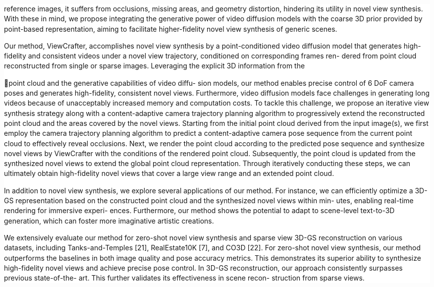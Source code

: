 reference images, it suffers from occlusions, missing areas,
and geometry distortion, hindering its utility in novel view
synthesis. With these in mind, we propose integrating the
generative power of video diffusion models with the coarse
3D prior provided by point-based representation, aiming
to facilitate higher-fidelity novel view synthesis of generic
scenes.

Our method, ViewCrafter, accomplishes novel view
synthesis by a point-conditioned video diffusion model that
generates high-fidelity and consistent videos under a novel
view trajectory, conditioned on corresponding frames ren-
dered from point cloud reconstructed from single or sparse
images. Leveraging the explicit 3D information from the

point cloud and the generative capabilities of video diffu-
sion models, our method enables precise control of 6 DoF
camera poses and generates high-fidelity, consistent novel
views. Furthermore, video diffusion models face challenges
in generating long videos because of unacceptably increased
memory and computation costs. To tackle this challenge,
we propose an iterative view synthesis strategy along with
a content-adaptive camera trajectory planning algorithm to
progressively extend the reconstructed point cloud and
the areas covered by the novel views. Starting from the
initial point cloud derived from the input image(s), we
first employ the camera trajectory planning algorithm to
predict a content-adaptive camera pose sequence from the
current point cloud to effectively reveal occlusions. Next,
we render the point cloud according to the predicted pose
sequence and synthesize novel views by ViewCrafter with
the conditions of the rendered point cloud. Subsequently,
the point cloud is updated from the synthesized novel views
to extend the global point cloud representation. Through
iteratively conducting these steps, we can ultimately obtain
high-fidelity novel views that cover a large view range and
an extended point cloud.

In addition to novel view synthesis, we explore several
applications of our method. For instance, we can efficiently
optimize a 3D-GS representation based on the constructed
point cloud and the synthesized novel views within min-
utes, enabling real-time rendering for immersive experi-
ences. Furthermore, our method shows the potential to
adapt to scene-level text-to-3D generation, which can foster
more imaginative artistic creations.

We extensively evaluate our method for zero-shot novel
view synthesis and sparse view 3D-GS reconstruction
on various datasets,
including Tanks-and-Temples [21],
RealEstate10K [7], and CO3D [22]. For zero-shot novel view
synthesis, our method outperforms the baselines in both
image quality and pose accuracy metrics. This demonstrates
its superior ability to synthesize high-fidelity novel views
and achieve precise pose control. In 3D-GS reconstruction,
our approach consistently surpasses previous state-of-the-
art. This further validates its effectiveness in scene recon-
struction from sparse views.

